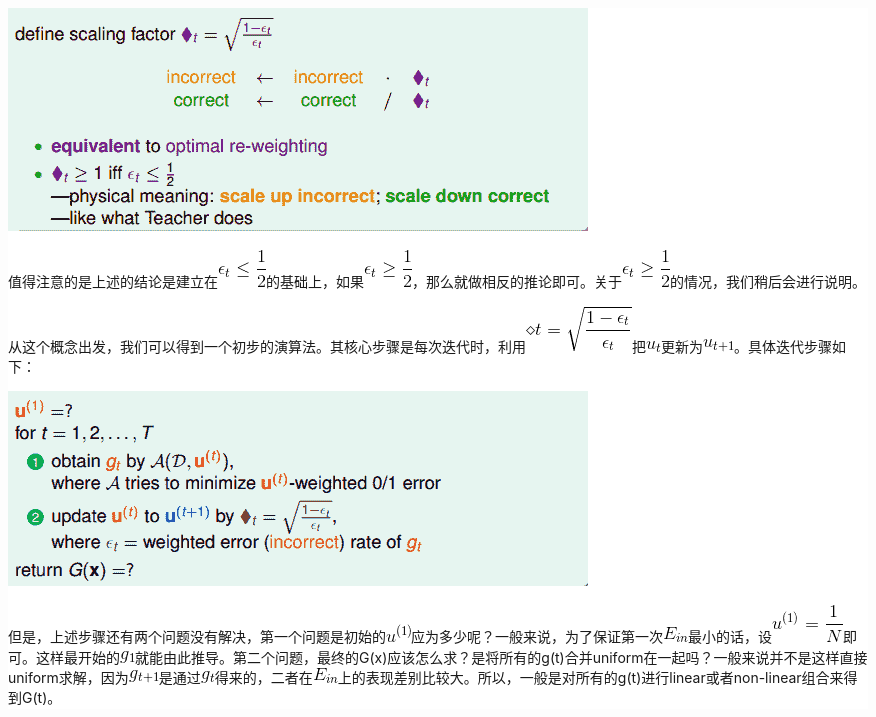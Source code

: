 ![这里写图片描述](img/7ec9ec233ec0d164c2ccde49994f75bd.jpg)

值得注意的是上述的结论是建立在![](img/8850f62abc5eb7e21b7058d20f215c6b.jpg)的基础上，如果![](img/429b8fb7036422fe78587f1675adfe8b.jpg)，那么就做相反的推论即可。关于![](img/429b8fb7036422fe78587f1675adfe8b.jpg)的情况，我们稍后会进行说明。

从这个概念出发，我们可以得到一个初步的演算法。其核心步骤是每次迭代时，利用![](img/52fbf734c9ec5cafa6e1c235c4f9f507.jpg)把![](img/f12c35987540e74fcb6a9fab7957a05a.jpg)更新为![](img/44f8fa24ab89925f7252c5d3e3c95696.jpg)。具体迭代步骤如下：

![这里写图片描述](img/c834626096fde387e58f02ca2619b174.jpg)

但是，上述步骤还有两个问题没有解决，第一个问题是初始的![](img/da4363232a03011824d1e66cbd566bf4.jpg)应为多少呢？一般来说，为了保证第一次![](img/a8b61417c614fe3bc2af079fa6ed96cd.jpg)最小的话，设![](img/8bd68413756a186760f02bc512d0b56c.jpg)即可。这样最开始的![](img/098d359092c821d17fb2252ea6026951.jpg)就能由此推导。第二个问题，最终的G(x)应该怎么求？是将所有的g(t)合并uniform在一起吗？一般来说并不是这样直接uniform求解，因为![](img/6c734ff5b88bd86a4833667b3d445a6d.jpg)是通过![](img/2fe3fba6f09d597fd2b3cd6a1e0b4547.jpg)得来的，二者在![](img/a8b61417c614fe3bc2af079fa6ed96cd.jpg)上的表现差别比较大。所以，一般是对所有的g(t)进行linear或者non-linear组合来得到G(t)。
